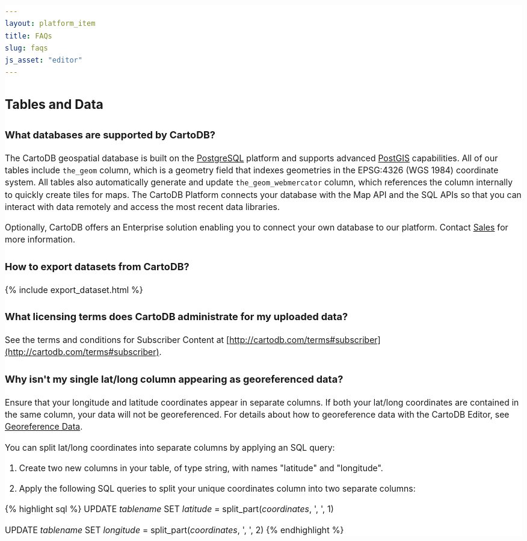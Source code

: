 ```yaml
---
layout: platform_item
title: FAQs
slug: faqs
js_asset: "editor"
---
```

## Tables and Data

### What databases are supported by CartoDB?

The CartoDB geospatial database is built on the [PostgreSQL](http://www.postgresql.org/docs/9.1/static/) platform and supports advanced  [PostGIS](http://postgis.net/docs/manual-2.0/) capabilities. All of our tables include `the_geom` column, which is a geometry field that indexes geometries in the EPSG:4326 (WGS 1984) coordinate system. All tables also automatically generate and update `the_geom_webmercator` column, which references the column internally to quickly create tiles for maps.  The CartoDB Platform connects your database with the Map API and the SQL APIs so that you can interact with data remotely and access the most recent data libraries.

Optionally, CartoDB offers an Enterprise solution enabling you to connect your own database to our platform. Contact [Sales](mailto:sales@cartodb.com) for more information.

### How to export datasets from CartoDB?

{% include export_dataset.html %}

### What licensing terms does CartoDB administrate for my uploaded data?

See the terms and conditions for Subscriber Content at  [http://cartodb.com/terms#subscriber](http://cartodb.com/terms#subscriber).

### Why isn't my single lat/long column appearing as georeferenced data?

Ensure that your longitude and latitude coordinates appear in separate columns. If both your lat/long coordinates are contained in the same column, your data will not be georeferenced. For details about how to georeference data with the CartoDB Editor, see [Georeference Data](cartodb-editor.html#georeference-data).

You can split lat/long coordinates into separate columns by applying an SQL query:

1. Create two new columns in your table, of type string, with names "latitude" and "longitude".

2. Apply the following SQL queries to split your unique coordinates column into two separate columns:

{% highlight sql %}
UPDATE _tablename_ SET _latitude_ = split_part(_coordinates_, ', ', 1)

UPDATE _tablename_ SET _longitude_ = split_part(_coordinates_, ', ', 2)
{% endhighlight %}
